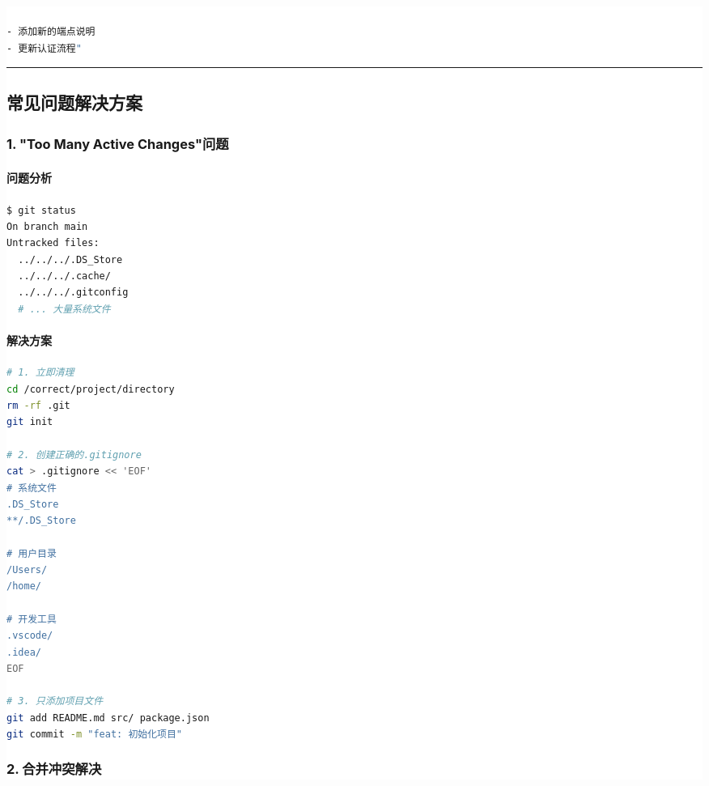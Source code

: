 ```bash

- 添加新的端点说明
- 更新认证流程"
```

---

## 常见问题解决方案

### 1. "Too Many Active Changes"问题

#### 问题分析
```bash
$ git status
On branch main
Untracked files:
  ../../../.DS_Store
  ../../../.cache/
  ../../../.gitconfig
  # ... 大量系统文件
```

#### 解决方案
```bash
# 1. 立即清理
cd /correct/project/directory
rm -rf .git
git init

# 2. 创建正确的.gitignore
cat > .gitignore << 'EOF'
# 系统文件
.DS_Store
**/.DS_Store

# 用户目录
/Users/
/home/

# 开发工具
.vscode/
.idea/
EOF

# 3. 只添加项目文件
git add README.md src/ package.json
git commit -m "feat: 初始化项目"
```

### 2. 合并冲突解决
